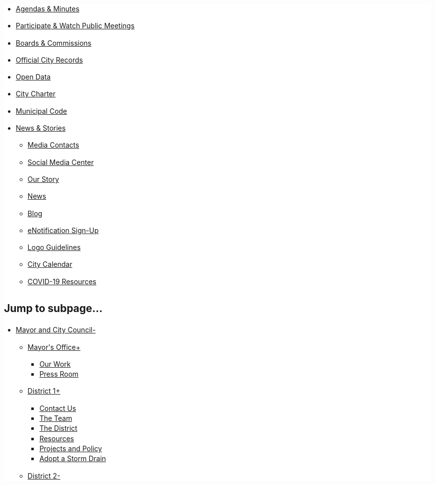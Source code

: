   - [Agendas &amp; Minutes](https://www.sanjoseca.gov/your-government/agendas-minutes "Click to open Agendas & Minutes")
  - [Participate &amp; Watch Public Meetings](https://www.sanjoseca.gov/your-government/participate-watch-public-meetings "Watch Public Meetings")
  - [Boards &amp; Commissions](https://www.sanjoseca.gov/your-government/boards-commissions "Click to open Boards & Commissions")
  - [Official City Records](https://www.sanjoseca.gov/your-government/official-city-records "Click to open Official City Records")
  - [Open Data](https://www.sanjoseca.gov/your-government/open-data "Click to open Open Data")
  - [City Charter](https://www.sanjoseca.gov/your-government/city-charter "Click to open City Charter")
  - [Municipal Code](https://www.sanjoseca.gov/your-government/municipal-code "Click to open Municipal Code")
- [News &amp; Stories](https://www.sanjoseca.gov/news-stories "Click to open News & Stories")
  
  - [Media Contacts](https://www.sanjoseca.gov/news-stories/media-contacts "Click to open Media Contacts")
  - [Social Media Center](https://www.sanjoseca.gov/news-stories/social-media-center "Click to open Social Media Center")
  - [Our Story](https://www.sanjoseca.gov/news-stories/our-story "Click to open Our Story")
  
  
  
  - [News](https://www.sanjoseca.gov/news-stories/news "Click to open News")
  - [Blog](https://www.sanjoseca.gov/news-stories/blog "Click to open Blog")
  - [eNotification Sign-Up](https://www.sanjoseca.gov/news-stories/enotification-sign-up "Click to open eNotification Sign-Up")
  
  
  
  - [Logo Guidelines](https://www.sanjoseca.gov/news-stories/logo-guidelines "Click to open Logo Guidelines")
  - [City Calendar](https://www.sanjoseca.gov/news-stories/city-calendar "Click to open City Calendar")
  - [COVID-19 Resources](https://www.sanjoseca.gov/news-stories/covid-19-resources "Click to open COVID-19 Resources")

## Jump to subpage...

- [Mayor and City Council](https://www.sanjoseca.gov/your-government/departments-offices/mayor-and-city-council)[-](https:void%280%29 "Expand/Collapse subpages under Sidenav Item with Children")
  
  - [Mayor's Office](https://www.sanjoseca.gov/your-government/departments-offices/mayor-and-city-council/mayor-s-office)[+](https:void%280%29 "Expand/Collapse subpages under Sidenav Item with Children")
    
    - [Our Work](https://www.sanjoseca.gov/your-government/departments-offices/mayor-and-city-council/mayor-s-office/our-work)
    - [Press Room](https://www.sanjoseca.gov/your-government/departments-offices/mayor-and-city-council/mayor-s-office/press-room)
  - [District 1](https://www.sanjoseca.gov/your-government/departments-offices/mayor-and-city-council/district-1)[+](https:void%280%29 "Expand/Collapse subpages under Sidenav Item with Children")
    
    - [Contact Us](https://www.sanjoseca.gov/your-government/departments-offices/mayor-and-city-council/district-1/contact-us)
    - [The Team](https://www.sanjoseca.gov/your-government/departments-offices/mayor-and-city-council/district-1/the-team)
    - [The District](https://www.sanjoseca.gov/your-government/departments-offices/mayor-and-city-council/district-1/in-the-district)
    - [Resources](https://www.sanjoseca.gov/your-government/departments-offices/mayor-and-city-council/district-1/in-the-district/community-resources)
    - [Projects and Policy](https://www.sanjoseca.gov/your-government/departments-offices/mayor-and-city-council/district-1/community-resources/projects-and-policy)
    - [Adopt a Storm Drain](https://www.sanjoseca.gov/your-government/departments-offices/mayor-and-city-council/district-1/adopt-a-storm-drain)
  - [District 2](https://www.sanjoseca.gov/your-government/departments-offices/mayor-and-city-council/district-2)[-](https:void%280%29 "Expand/Collapse subpages under Sidenav Item with Children")
    